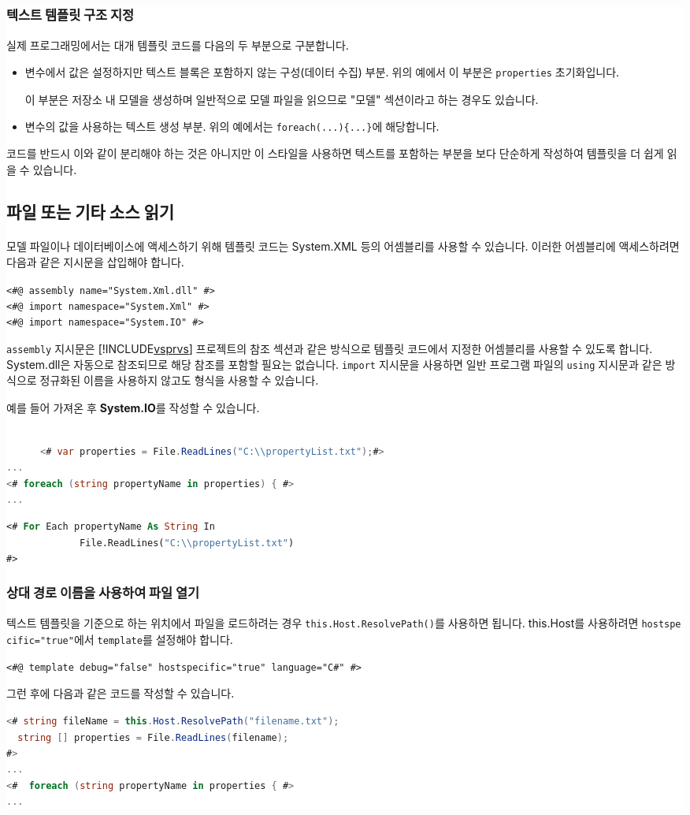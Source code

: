 ### <a name="structuring-text-templates"></a>텍스트 템플릿 구조 지정
 실제 프로그래밍에서는 대개 템플릿 코드를 다음의 두 부분으로 구분합니다.

-   변수에서 값은 설정하지만 텍스트 블록은 포함하지 않는 구성(데이터 수집) 부분. 위의 예에서 이 부분은 `properties` 초기화입니다.

     이 부분은 저장소 내 모델을 생성하며 일반적으로 모델 파일을 읽으므로 "모델" 섹션이라고 하는 경우도 있습니다.

-   변수의 값을 사용하는 텍스트 생성 부분. 위의 예에서는 `foreach(...){...}`에 해당합니다.

 코드를 반드시 이와 같이 분리해야 하는 것은 아니지만 이 스타일을 사용하면 텍스트를 포함하는 부분을 보다 단순하게 작성하여 템플릿을 더 쉽게 읽을 수 있습니다.

## <a name="reading-files-or-other-sources"></a>파일 또는 기타 소스 읽기
 모델 파일이나 데이터베이스에 액세스하기 위해 템플릿 코드는 System.XML 등의 어셈블리를 사용할 수 있습니다. 이러한 어셈블리에 액세스하려면 다음과 같은 지시문을 삽입해야 합니다.

```
<#@ assembly name="System.Xml.dll" #>
<#@ import namespace="System.Xml" #>
<#@ import namespace="System.IO" #>
```

 `assembly` 지시문은 [!INCLUDE[vsprvs](../code-quality/includes/vsprvs_md.md)] 프로젝트의 참조 섹션과 같은 방식으로 템플릿 코드에서 지정한 어셈블리를 사용할 수 있도록 합니다. System.dll은 자동으로 참조되므로 해당 참조를 포함할 필요는 없습니다. `import` 지시문을 사용하면 일반 프로그램 파일의 `using` 지시문과 같은 방식으로 정규화된 이름을 사용하지 않고도 형식을 사용할 수 있습니다.

 예를 들어 가져온 후 **System.IO**를 작성할 수 있습니다.

```csharp

      <# var properties = File.ReadLines("C:\\propertyList.txt");#>
...
<# foreach (string propertyName in properties) { #>
...
```

```vb
<# For Each propertyName As String In
             File.ReadLines("C:\\propertyList.txt")
#>

```

### <a name="opening-a-file-with-a-relative-pathname"></a>상대 경로 이름을 사용하여 파일 열기
 텍스트 템플릿을 기준으로 하는 위치에서 파일을 로드하려는 경우 `this.Host.ResolvePath()`를 사용하면 됩니다. this.Host를 사용하려면 `hostspecific="true"`에서 `template`를 설정해야 합니다.

```
<#@ template debug="false" hostspecific="true" language="C#" #>

```

 그런 후에 다음과 같은 코드를 작성할 수 있습니다.

```csharp
<# string fileName = this.Host.ResolvePath("filename.txt");
  string [] properties = File.ReadLines(filename);
#>
...
<#  foreach (string propertyName in properties { #>
...

```
